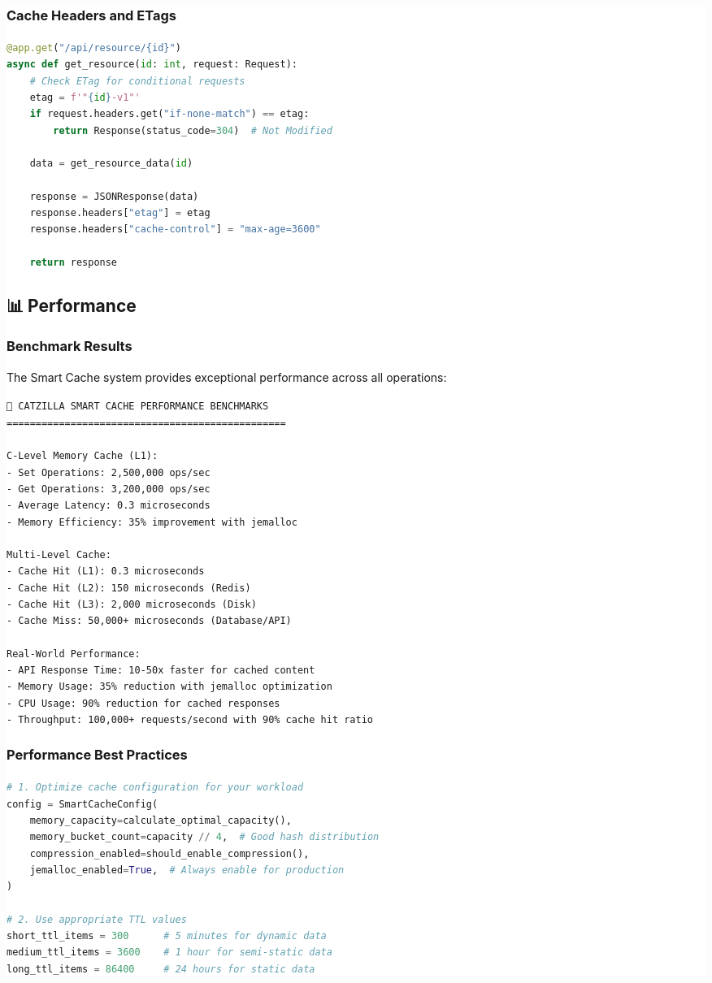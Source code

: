 ### Cache Headers and ETags

```python
@app.get("/api/resource/{id}")
async def get_resource(id: int, request: Request):
    # Check ETag for conditional requests
    etag = f'"{id}-v1"'
    if request.headers.get("if-none-match") == etag:
        return Response(status_code=304)  # Not Modified

    data = get_resource_data(id)

    response = JSONResponse(data)
    response.headers["etag"] = etag
    response.headers["cache-control"] = "max-age=3600"

    return response
```

## 📊 Performance

### Benchmark Results

The Smart Cache system provides exceptional performance across all operations:

```
🚀 CATZILLA SMART CACHE PERFORMANCE BENCHMARKS
================================================

C-Level Memory Cache (L1):
- Set Operations: 2,500,000 ops/sec
- Get Operations: 3,200,000 ops/sec
- Average Latency: 0.3 microseconds
- Memory Efficiency: 35% improvement with jemalloc

Multi-Level Cache:
- Cache Hit (L1): 0.3 microseconds
- Cache Hit (L2): 150 microseconds (Redis)
- Cache Hit (L3): 2,000 microseconds (Disk)
- Cache Miss: 50,000+ microseconds (Database/API)

Real-World Performance:
- API Response Time: 10-50x faster for cached content
- Memory Usage: 35% reduction with jemalloc optimization
- CPU Usage: 90% reduction for cached responses
- Throughput: 100,000+ requests/second with 90% cache hit ratio
```

### Performance Best Practices

```python
# 1. Optimize cache configuration for your workload
config = SmartCacheConfig(
    memory_capacity=calculate_optimal_capacity(),
    memory_bucket_count=capacity // 4,  # Good hash distribution
    compression_enabled=should_enable_compression(),
    jemalloc_enabled=True,  # Always enable for production
)

# 2. Use appropriate TTL values
short_ttl_items = 300      # 5 minutes for dynamic data
medium_ttl_items = 3600    # 1 hour for semi-static data
long_ttl_items = 86400     # 24 hours for static data

```